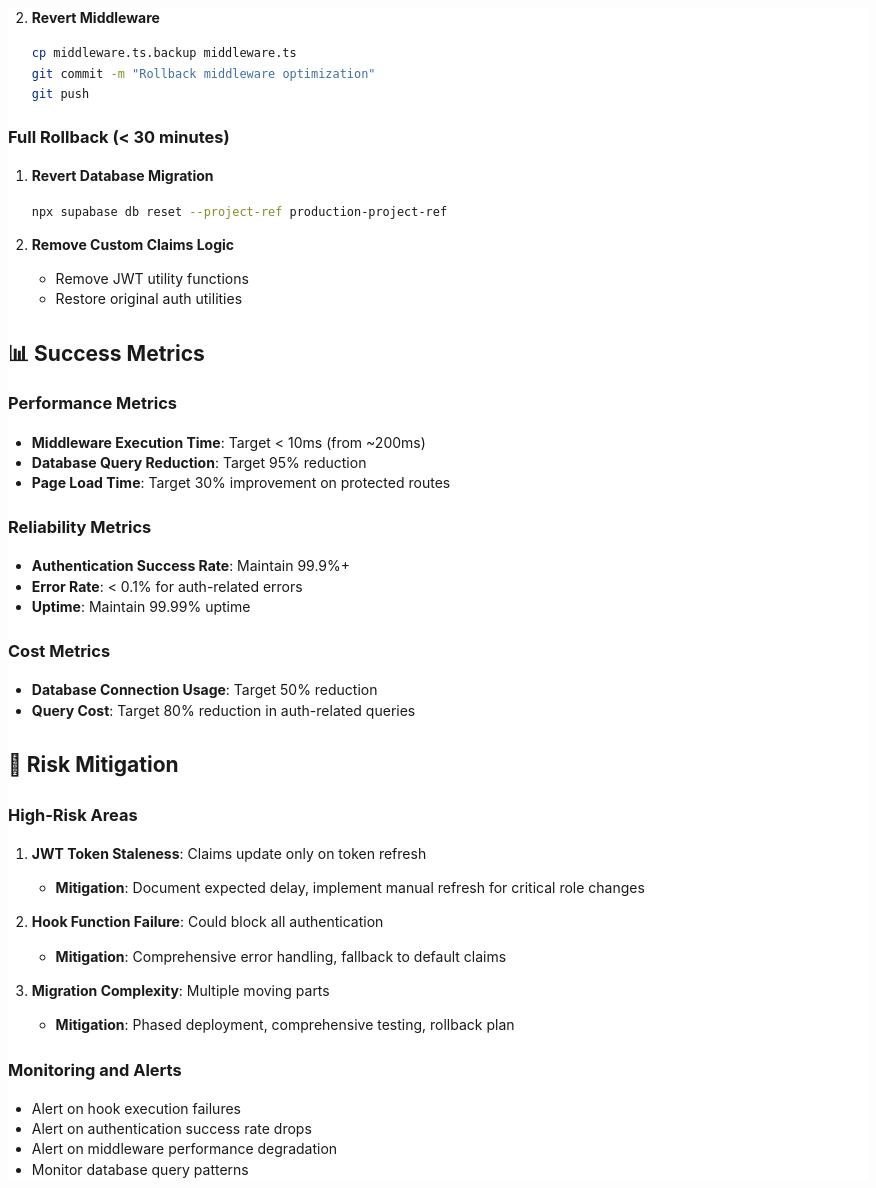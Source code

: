 2. **Revert Middleware**
   ```bash
   cp middleware.ts.backup middleware.ts
   git commit -m "Rollback middleware optimization"
   git push
   ```

### Full Rollback (< 30 minutes)
1. **Revert Database Migration**
   ```bash
   npx supabase db reset --project-ref production-project-ref
   ```

2. **Remove Custom Claims Logic**
   - Remove JWT utility functions
   - Restore original auth utilities

## 📊 Success Metrics

### Performance Metrics
- **Middleware Execution Time**: Target < 10ms (from ~200ms)
- **Database Query Reduction**: Target 95% reduction
- **Page Load Time**: Target 30% improvement on protected routes

### Reliability Metrics
- **Authentication Success Rate**: Maintain 99.9%+
- **Error Rate**: < 0.1% for auth-related errors
- **Uptime**: Maintain 99.99% uptime

### Cost Metrics
- **Database Connection Usage**: Target 50% reduction
- **Query Cost**: Target 80% reduction in auth-related queries

## 🚨 Risk Mitigation

### High-Risk Areas
1. **JWT Token Staleness**: Claims update only on token refresh
   - **Mitigation**: Document expected delay, implement manual refresh for critical role changes

2. **Hook Function Failure**: Could block all authentication
   - **Mitigation**: Comprehensive error handling, fallback to default claims

3. **Migration Complexity**: Multiple moving parts
   - **Mitigation**: Phased deployment, comprehensive testing, rollback plan

### Monitoring and Alerts
- Alert on hook execution failures
- Alert on authentication success rate drops
- Alert on middleware performance degradation
- Monitor database query patterns
